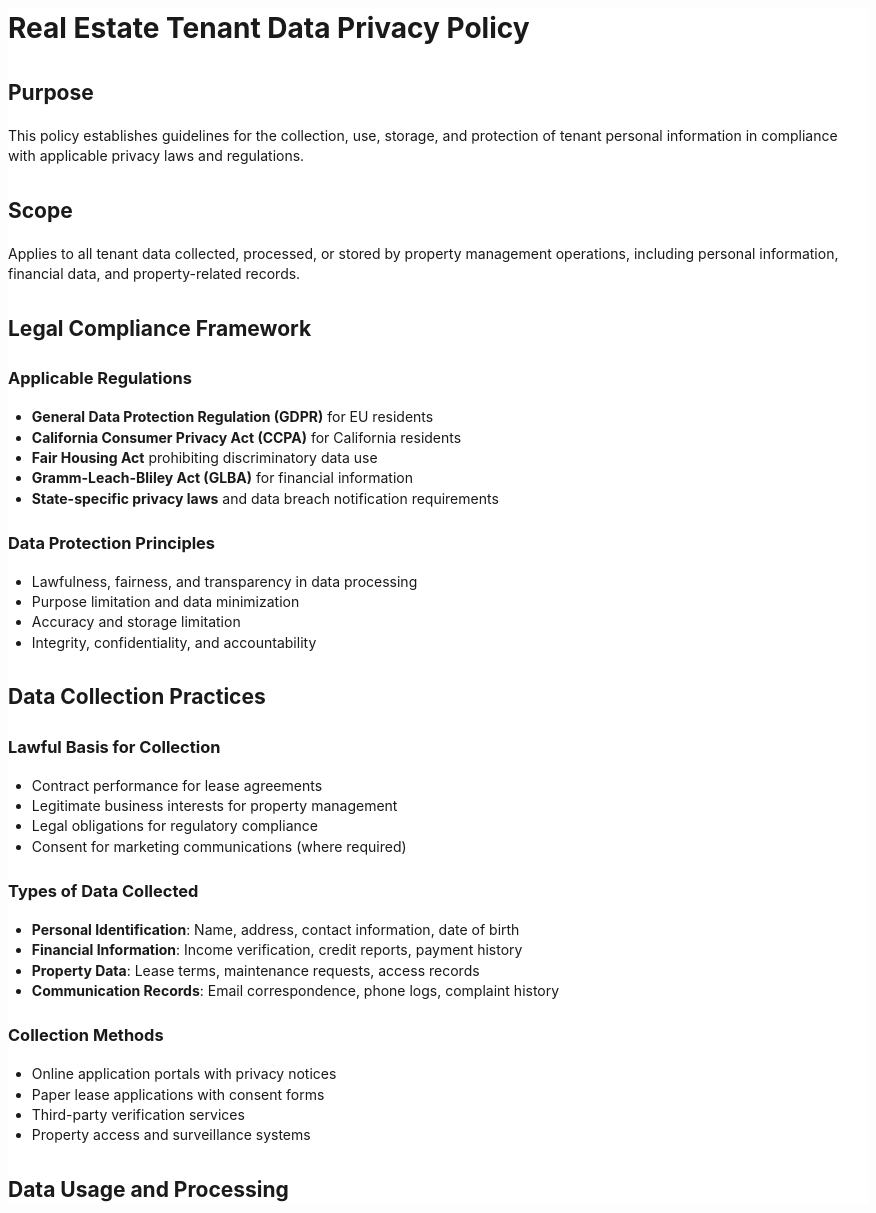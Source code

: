 # Real Estate Tenant Data Privacy Policy

## Purpose
This policy establishes guidelines for the collection, use, storage, and protection of tenant personal information in compliance with applicable privacy laws and regulations.

## Scope
Applies to all tenant data collected, processed, or stored by property management operations, including personal information, financial data, and property-related records.

## Legal Compliance Framework

### Applicable Regulations
- **General Data Protection Regulation (GDPR)** for EU residents
- **California Consumer Privacy Act (CCPA)** for California residents
- **Fair Housing Act** prohibiting discriminatory data use
- **Gramm-Leach-Bliley Act (GLBA)** for financial information
- **State-specific privacy laws** and data breach notification requirements

### Data Protection Principles
- Lawfulness, fairness, and transparency in data processing
- Purpose limitation and data minimization
- Accuracy and storage limitation
- Integrity, confidentiality, and accountability

## Data Collection Practices

### Lawful Basis for Collection
- Contract performance for lease agreements
- Legitimate business interests for property management
- Legal obligations for regulatory compliance
- Consent for marketing communications (where required)

### Types of Data Collected
- **Personal Identification**: Name, address, contact information, date of birth
- **Financial Information**: Income verification, credit reports, payment history
- **Property Data**: Lease terms, maintenance requests, access records
- **Communication Records**: Email correspondence, phone logs, complaint history

### Collection Methods
- Online application portals with privacy notices
- Paper lease applications with consent forms
- Third-party verification services
- Property access and surveillance systems

## Data Usage and Processing
